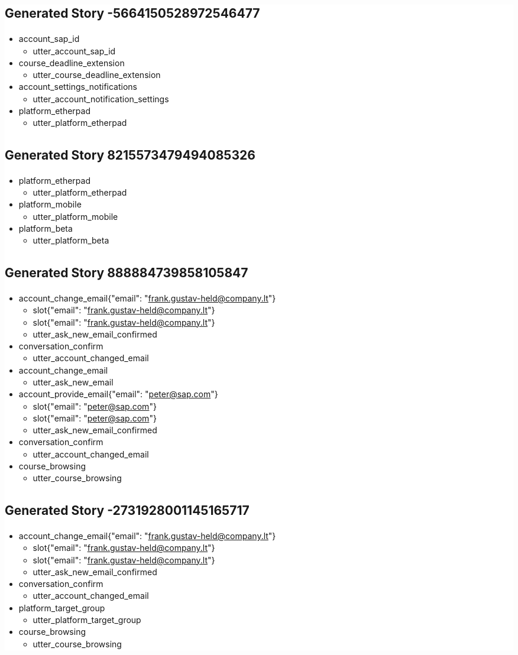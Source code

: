 ## Generated Story -5664150528972546477
* account_sap_id
    - utter_account_sap_id
* course_deadline_extension
    - utter_course_deadline_extension
* account_settings_notifications
    - utter_account_notification_settings
* platform_etherpad
    - utter_platform_etherpad

## Generated Story 8215573479494085326
* platform_etherpad
    - utter_platform_etherpad
* platform_mobile
    - utter_platform_mobile
* platform_beta
    - utter_platform_beta

## Generated Story 888884739858105847
* account_change_email{"email": "frank.gustav-held@company.lt"}
    - slot{"email": "frank.gustav-held@company.lt"}
    - slot{"email": "frank.gustav-held@company.lt"}
    - utter_ask_new_email_confirmed
* conversation_confirm
    - utter_account_changed_email
* account_change_email
    - utter_ask_new_email
* account_provide_email{"email": "peter@sap.com"}
    - slot{"email": "peter@sap.com"}
    - slot{"email": "peter@sap.com"}
    - utter_ask_new_email_confirmed
* conversation_confirm
    - utter_account_changed_email
* course_browsing
    - utter_course_browsing

## Generated Story -2731928001145165717
* account_change_email{"email": "frank.gustav-held@company.lt"}
    - slot{"email": "frank.gustav-held@company.lt"}
    - slot{"email": "frank.gustav-held@company.lt"}
    - utter_ask_new_email_confirmed
* conversation_confirm
    - utter_account_changed_email
* platform_target_group
    - utter_platform_target_group
* course_browsing
    - utter_course_browsing
